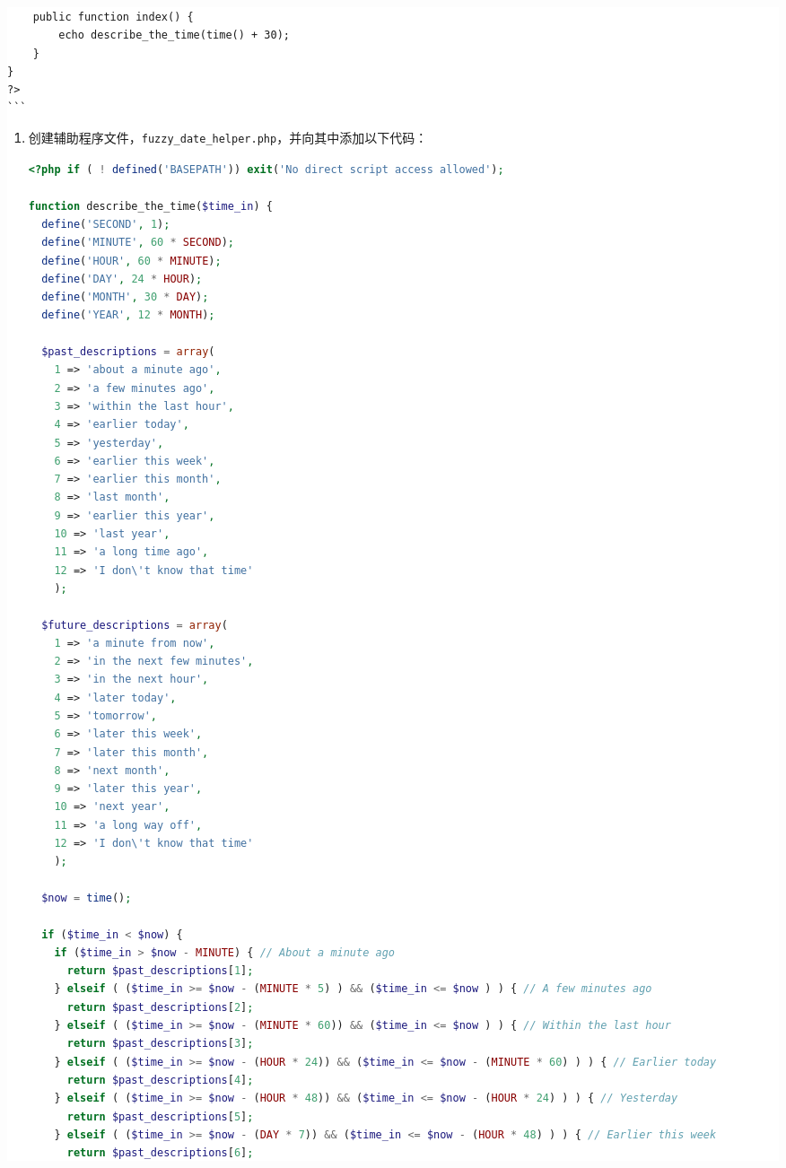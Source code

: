     	public function index() {
    		echo describe_the_time(time() + 30);
    	}
    }
    ?>
    ```

1.  创建辅助程序文件，`fuzzy_date_helper.php`，并向其中添加以下代码：

    ```php
    <?php if ( ! defined('BASEPATH')) exit('No direct script access allowed');

    function describe_the_time($time_in) {
      define('SECOND', 1);
      define('MINUTE', 60 * SECOND);
      define('HOUR', 60 * MINUTE);
      define('DAY', 24 * HOUR);
      define('MONTH', 30 * DAY);
      define('YEAR', 12 * MONTH);

      $past_descriptions = array(
        1 => 'about a minute ago',
        2 => 'a few minutes ago',
        3 => 'within the last hour',
        4 => 'earlier today',
        5 => 'yesterday',
        6 => 'earlier this week',
        7 => 'earlier this month',
        8 => 'last month',
        9 => 'earlier this year',
        10 => 'last year',
        11 => 'a long time ago',
        12 => 'I don\'t know that time'
        );

      $future_descriptions = array(
        1 => 'a minute from now',
        2 => 'in the next few minutes',
        3 => 'in the next hour',
        4 => 'later today',
        5 => 'tomorrow',
        6 => 'later this week',
        7 => 'later this month',
        8 => 'next month',
        9 => 'later this year',
        10 => 'next year',
        11 => 'a long way off',
        12 => 'I don\'t know that time'
        );

      $now = time();

      if ($time_in < $now) {
        if ($time_in > $now - MINUTE) { // About a minute ago
          return $past_descriptions[1];
        } elseif ( ($time_in >= $now - (MINUTE * 5) ) && ($time_in <= $now ) ) { // A few minutes ago
          return $past_descriptions[2];
        } elseif ( ($time_in >= $now - (MINUTE * 60)) && ($time_in <= $now ) ) { // Within the last hour
          return $past_descriptions[3];
        } elseif ( ($time_in >= $now - (HOUR * 24)) && ($time_in <= $now - (MINUTE * 60) ) ) { // Earlier today
          return $past_descriptions[4];
        } elseif ( ($time_in >= $now - (HOUR * 48)) && ($time_in <= $now - (HOUR * 24) ) ) { // Yesterday
          return $past_descriptions[5];
        } elseif ( ($time_in >= $now - (DAY * 7)) && ($time_in <= $now - (HOUR * 48) ) ) { // Earlier this week
          return $past_descriptions[6];